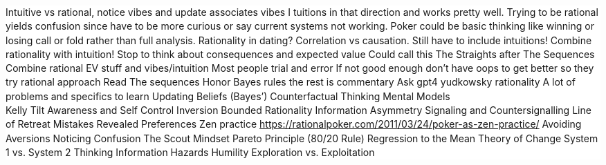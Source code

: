 Intuitive vs rational, notice vibes and update associates vibes I tuitions in that direction and works pretty well. Trying to be rational yields confusion since have to be more curious or say current systems not working. Poker could be basic thinking like winning or losing call or fold rather than full analysis. Rationality in dating? Correlation vs causation. Still have to include intuitions! Combine rationality with intuition! Stop to think about consequences and expected value
Could call this The Straights after The Sequences
Combine rational EV stuff and vibes/intuition 
Most people trial and error 
If not good enough don’t have oops to get better so they try rational approach 
Read 
The sequences 
Honor
Bayes rules the rest is commentary
Ask gpt4 yudkowsky rationality
A lot of problems and specifics to learn
Updating Beliefs (Bayes’)
Counterfactual Thinking
Mental Models	
Kelly
Tilt Awareness and Self Control
Inversion
Bounded Rationality
Information Asymmetry
Signaling and Countersignalling
Line of Retreat
Mistakes
Revealed Preferences
Zen practice https://rationalpoker.com/2011/03/24/poker-as-zen-practice/ 
Avoiding Aversions
Noticing Confusion
The Scout Mindset
Pareto Principle (80/20 Rule)
Regression to the Mean
Theory of Change
System 1 vs. System 2 Thinking
Information Hazards
Humility
Exploration vs. Exploitation
